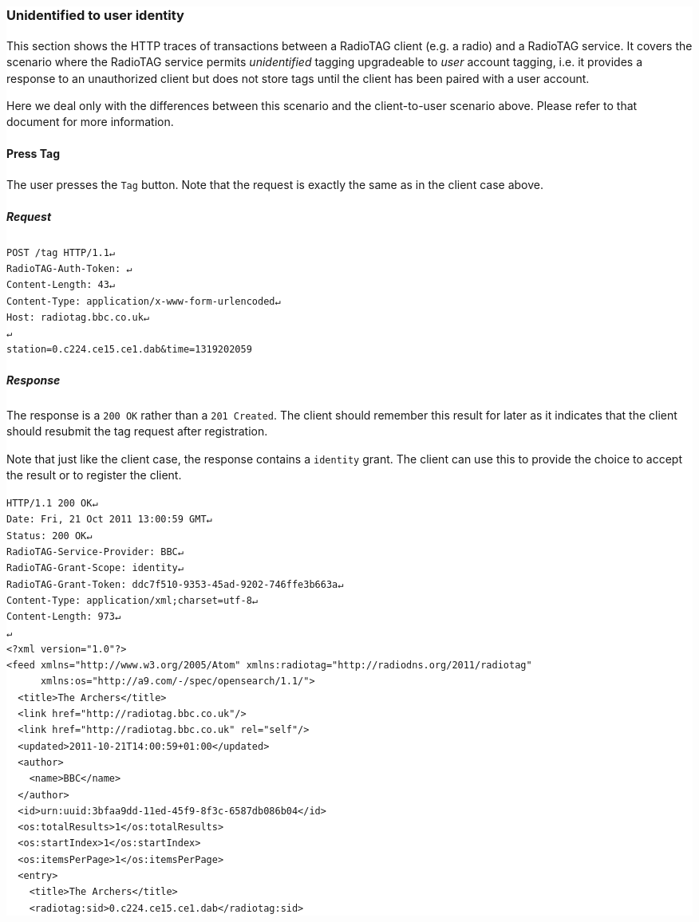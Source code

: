 ### Unidentified to user identity

This section shows the HTTP traces of transactions between a RadioTAG
client (e.g. a radio) and a RadioTAG service. It covers the scenario
where the RadioTAG service permits *unidentified* tagging upgradeable
to *user* account tagging, i.e. it provides a response to an
unauthorized client but does not store tags until the client has
been paired with a user account.

Here we deal only with the differences between this scenario and the
client-to-user scenario above. Please refer to that document for
more information.

#### Press Tag

The user presses the `Tag` button. Note that the request is exactly the
same as in the client case above.

##### Request

~~~~ {.example}
POST /tag HTTP/1.1↵
RadioTAG-Auth-Token: ↵
Content-Length: 43↵
Content-Type: application/x-www-form-urlencoded↵
Host: radiotag.bbc.co.uk↵
↵
station=0.c224.ce15.ce1.dab&time=1319202059
~~~~

##### Response

The response is a `200 OK` rather than a `201 Created`. The client
should remember this result for later as it indicates that the client
should resubmit the tag request after registration.

Note that just like the client case, the response contains a
`identity` grant. The client can use this to provide the choice to
accept the result or to register the client.

~~~~ {.example}
HTTP/1.1 200 OK↵
Date: Fri, 21 Oct 2011 13:00:59 GMT↵
Status: 200 OK↵
RadioTAG-Service-Provider: BBC↵
RadioTAG-Grant-Scope: identity↵
RadioTAG-Grant-Token: ddc7f510-9353-45ad-9202-746ffe3b663a↵
Content-Type: application/xml;charset=utf-8↵
Content-Length: 973↵
↵
<?xml version="1.0"?>
<feed xmlns="http://www.w3.org/2005/Atom" xmlns:radiotag="http://radiodns.org/2011/radiotag"
      xmlns:os="http://a9.com/-/spec/opensearch/1.1/">
  <title>The Archers</title>
  <link href="http://radiotag.bbc.co.uk"/>
  <link href="http://radiotag.bbc.co.uk" rel="self"/>
  <updated>2011-10-21T14:00:59+01:00</updated>
  <author>
    <name>BBC</name>
  </author>
  <id>urn:uuid:3bfaa9dd-11ed-45f9-8f3c-6587db086b04</id>
  <os:totalResults>1</os:totalResults>
  <os:startIndex>1</os:startIndex>
  <os:itemsPerPage>1</os:itemsPerPage>
  <entry>
    <title>The Archers</title>
    <radiotag:sid>0.c224.ce15.ce1.dab</radiotag:sid>
~~~~